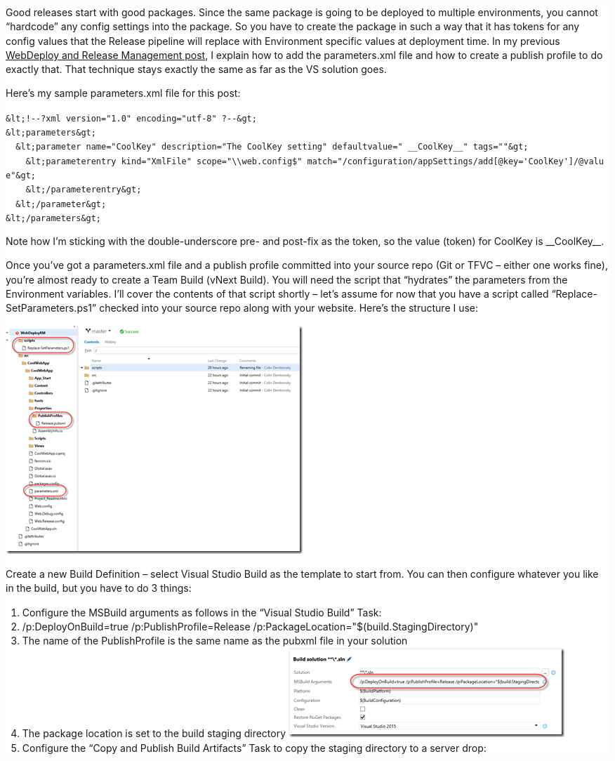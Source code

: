 Good releases start with good packages. Since the same package is going to be deployed to multiple environments, you cannot “hardcode” any config settings into the package. So you have to create the package in such a way that it has tokens for any config values that the Release pipeline will replace with Environment specific values at deployment time. In my previous [WebDeploy and Release Management post](/webdeploy-and-release-management--the-proper-way), I explain how to add the parameters.xml file and how to create a publish profile to do exactly that. That technique stays exactly the same as far as the VS solution goes.

Here’s my sample parameters.xml file for this post:

    &lt;!--?xml version="1.0" encoding="utf-8" ?--&gt;
    &lt;parameters&gt;
      &lt;parameter name="CoolKey" description="The CoolKey setting" defaultvalue=" __CoolKey__" tags=""&gt;
        &lt;parameterentry kind="XmlFile" scope="\\web.config$" match="/configuration/appSettings/add[@key='CoolKey']/@value"&gt;
        &lt;/parameterentry&gt;
      &lt;/parameter&gt;
    &lt;/parameters&gt;

Note how I’m sticking with the double-underscore pre- and post-fix as the token, so the value (token) for CoolKey is \_\_CoolKey\_\_.

Once you’ve got a parameters.xml file and a publish profile committed into your source repo (Git or TFVC – either one works fine), you’re almost ready to create a Team Build (vNext Build). You will need the script that “hydrates” the parameters from the Environment variables. I’ll cover the contents of that script shortly – let’s assume for now that you have a script called “Replace-SetParameters.ps1” checked into your source repo along with your website. Here’s the structure I use:

[![image](/assets/images/files/0ca3df4c-51ba-486a-ae98-772b7034b779.png "image")](/assets/images/files/47811e0e-47d3-4131-a14c-4da0c5fd828f.png)

Create a new Build Definition – select Visual Studio Build as the template to start from. You can then configure whatever you like in the build, but you have to do 3 things:

1. Configure the MSBuild arguments as follows in the “Visual Studio Build” Task:
2. /p:DeployOnBuild=true /p:PublishProfile=Release /p:PackageLocation="$(build.StagingDirectory)"
3. The name of the PublishProfile is the same name as the pubxml file in your solution
4. The package location is set to the build staging directory
[![image](/assets/images/files/4d9e81c0-4cd6-4685-b27d-080a7fa2b106.png "image")](/assets/images/files/2a5f8f9c-c7cf-4264-b22b-351cb07046bb.png)
1. Configure the “Copy and Publish Build Artifacts” Task to copy the staging directory to a server drop: